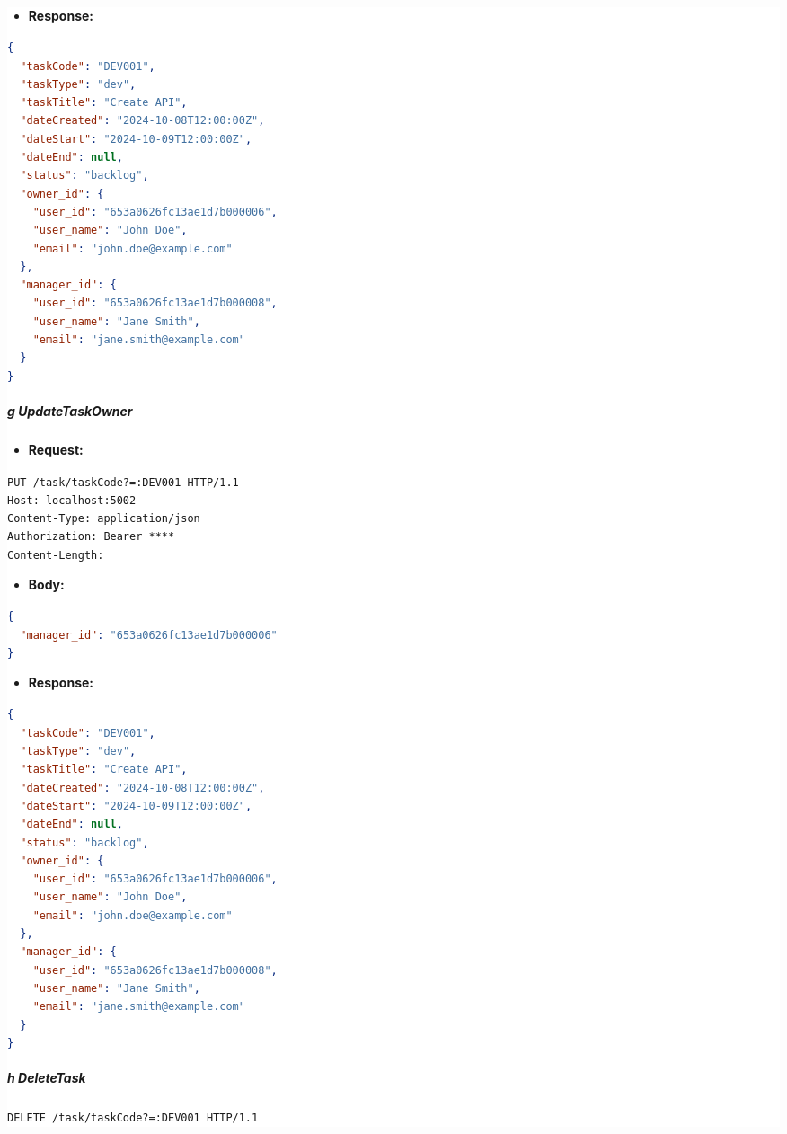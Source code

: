 - **Response:**

```json
{
  "taskCode": "DEV001",
  "taskType": "dev",
  "taskTitle": "Create API",
  "dateCreated": "2024-10-08T12:00:00Z",
  "dateStart": "2024-10-09T12:00:00Z",
  "dateEnd": null,
  "status": "backlog",
  "owner_id": {
    "user_id": "653a0626fc13ae1d7b000006",
    "user_name": "John Doe",
    "email": "john.doe@example.com"
  },
  "manager_id": {
    "user_id": "653a0626fc13ae1d7b000008",
    "user_name": "Jane Smith",
    "email": "jane.smith@example.com"
  }
}
```

##### g UpdateTaskOwner
- **Request:**

```http
PUT /task/taskCode?=:DEV001 HTTP/1.1
Host: localhost:5002
Content-Type: application/json
Authorization: Bearer ****
Content-Length: 
```
- **Body:**
```json
{
  "manager_id": "653a0626fc13ae1d7b000006"
}
```

- **Response:**

```json
{
  "taskCode": "DEV001",
  "taskType": "dev",
  "taskTitle": "Create API",
  "dateCreated": "2024-10-08T12:00:00Z",
  "dateStart": "2024-10-09T12:00:00Z",
  "dateEnd": null,
  "status": "backlog",
  "owner_id": {
    "user_id": "653a0626fc13ae1d7b000006",
    "user_name": "John Doe",
    "email": "john.doe@example.com"
  },
  "manager_id": {
    "user_id": "653a0626fc13ae1d7b000008",
    "user_name": "Jane Smith",
    "email": "jane.smith@example.com"
  }
}
```
##### h DeleteTask
```http
DELETE /task/taskCode?=:DEV001 HTTP/1.1
```